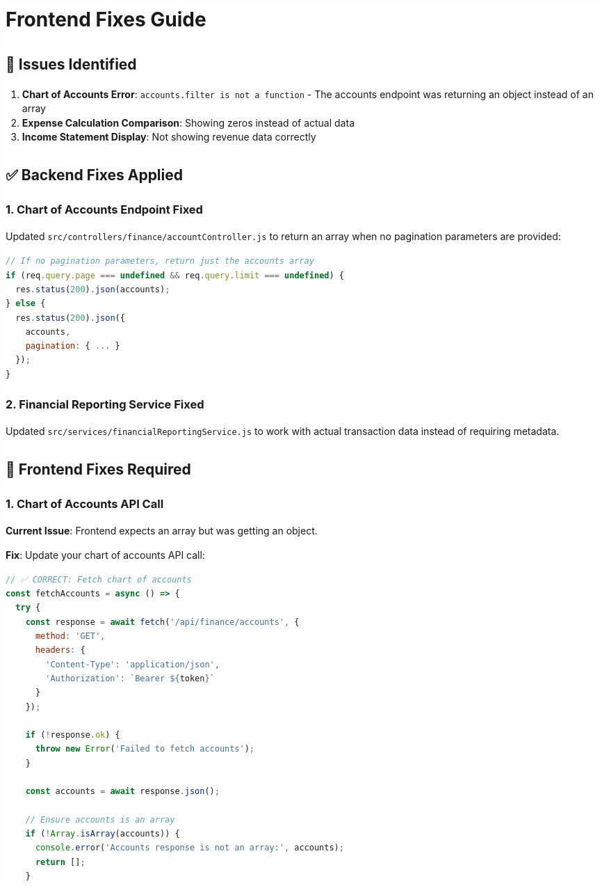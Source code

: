 # Frontend Fixes Guide

## 🚨 **Issues Identified**

1. **Chart of Accounts Error**: `accounts.filter is not a function` - The accounts endpoint was returning an object instead of an array
2. **Expense Calculation Comparison**: Showing zeros instead of actual data
3. **Income Statement Display**: Not showing revenue data correctly

## ✅ **Backend Fixes Applied**

### **1. Chart of Accounts Endpoint Fixed**
Updated `src/controllers/finance/accountController.js` to return an array when no pagination parameters are provided:

```javascript
// If no pagination parameters, return just the accounts array
if (req.query.page === undefined && req.query.limit === undefined) {
  res.status(200).json(accounts);
} else {
  res.status(200).json({
    accounts,
    pagination: { ... }
  });
}
```

### **2. Financial Reporting Service Fixed**
Updated `src/services/financialReportingService.js` to work with actual transaction data instead of requiring metadata.

## 🔧 **Frontend Fixes Required**

### **1. Chart of Accounts API Call**

**Current Issue**: Frontend expects an array but was getting an object.

**Fix**: Update your chart of accounts API call:

```javascript
// ✅ CORRECT: Fetch chart of accounts
const fetchAccounts = async () => {
  try {
    const response = await fetch('/api/finance/accounts', {
      method: 'GET',
      headers: {
        'Content-Type': 'application/json',
        'Authorization': `Bearer ${token}`
      }
    });
    
    if (!response.ok) {
      throw new Error('Failed to fetch accounts');
    }
    
    const accounts = await response.json();
    
    // Ensure accounts is an array
    if (!Array.isArray(accounts)) {
      console.error('Accounts response is not an array:', accounts);
      return [];
    }
```